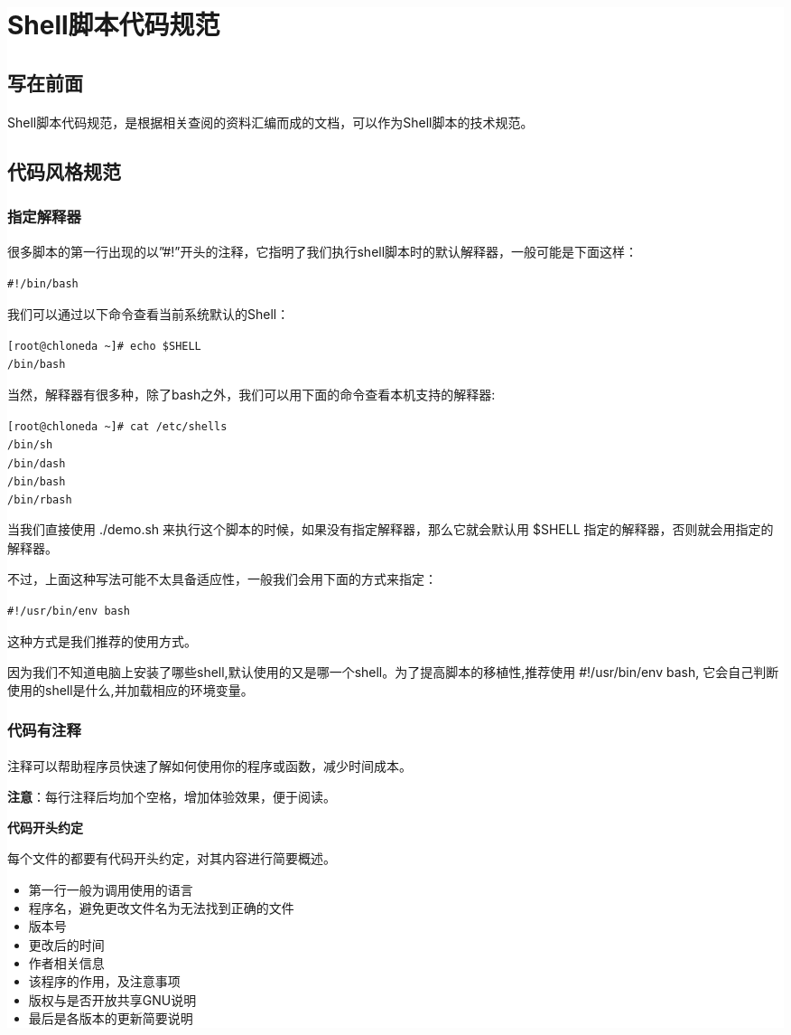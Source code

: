 # Shell脚本代码规范

## 写在前面
Shell脚本代码规范，是根据相关查阅的资料汇编而成的文档，可以作为Shell脚本的技术规范。

## 代码风格规范

### 指定解释器

很多脚本的第一行出现的以”#!”开头的注释，它指明了我们执行shell脚本时的默认解释器，一般可能是下面这样：
```
#!/bin/bash
```
我们可以通过以下命令查看当前系统默认的Shell：
```
[root@chloneda ~]# echo $SHELL
/bin/bash
```

当然，解释器有很多种，除了bash之外，我们可以用下面的命令查看本机支持的解释器:
```
[root@chloneda ~]# cat /etc/shells
/bin/sh
/bin/dash
/bin/bash
/bin/rbash
```
当我们直接使用 ./demo.sh 来执行这个脚本的时候，如果没有指定解释器，那么它就会默认用 $SHELL 指定的解释器，否则就会用指定的解释器。

不过，上面这种写法可能不太具备适应性，一般我们会用下面的方式来指定：
```
#!/usr/bin/env bash
```

这种方式是我们推荐的使用方式。

因为我们不知道电脑上安装了哪些shell,默认使用的又是哪一个shell。为了提高脚本的移植性,推荐使用 #!/usr/bin/env bash,  它会自己判断使用的shell是什么,并加载相应的环境变量。

### 代码有注释

注释可以帮助程序员快速了解如何使用你的程序或函数，减少时间成本。

**注意**：每行注释后均加个空格，增加体验效果，便于阅读。

**代码开头约定**

每个文件的都要有代码开头约定，对其内容进行简要概述。

- 第一行一般为调用使用的语言
- 程序名，避免更改文件名为无法找到正确的文件
- 版本号
- 更改后的时间
- 作者相关信息
- 该程序的作用，及注意事项
- 版权与是否开放共享GNU说明
- 最后是各版本的更新简要说明
